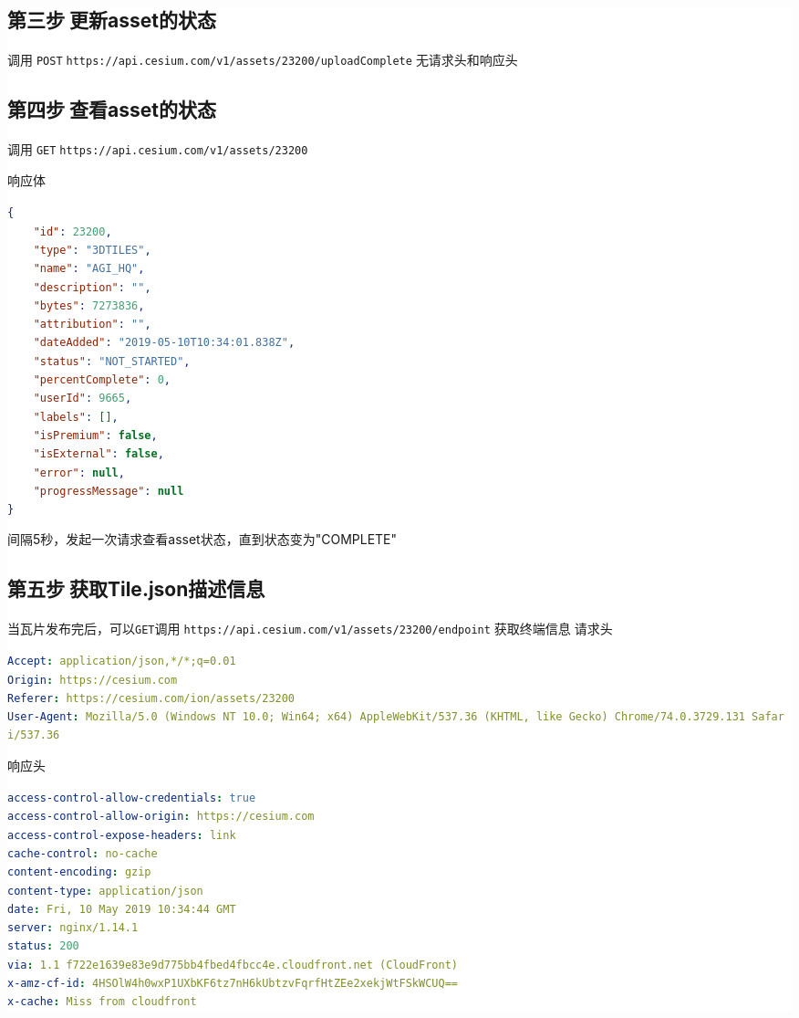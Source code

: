## 第三步 更新asset的状态

调用 `POST` `https://api.cesium.com/v1/assets/23200/uploadComplete`
无请求头和响应头


## 第四步 查看asset的状态

调用 `GET`  `https://api.cesium.com/v1/assets/23200`

响应体
```json
{
    "id": 23200,
    "type": "3DTILES",
    "name": "AGI_HQ",
    "description": "",
    "bytes": 7273836,
    "attribution": "",
    "dateAdded": "2019-05-10T10:34:01.838Z",
    "status": "NOT_STARTED",
    "percentComplete": 0,
    "userId": 9665,
    "labels": [],
    "isPremium": false,
    "isExternal": false,
    "error": null,
    "progressMessage": null
}
```

间隔5秒，发起一次请求查看asset状态，直到状态变为"COMPLETE"


## 第五步 获取Tile.json描述信息

当瓦片发布完后，可以`GET`调用 `https://api.cesium.com/v1/assets/23200/endpoint` 获取终端信息
请求头
```yml
Accept: application/json,*/*;q=0.01
Origin: https://cesium.com
Referer: https://cesium.com/ion/assets/23200
User-Agent: Mozilla/5.0 (Windows NT 10.0; Win64; x64) AppleWebKit/537.36 (KHTML, like Gecko) Chrome/74.0.3729.131 Safari/537.36
```

响应头
```yml
access-control-allow-credentials: true
access-control-allow-origin: https://cesium.com
access-control-expose-headers: link
cache-control: no-cache
content-encoding: gzip
content-type: application/json
date: Fri, 10 May 2019 10:34:44 GMT
server: nginx/1.14.1
status: 200
via: 1.1 f722e1639e83e9d775bb4fbed4fbcc4e.cloudfront.net (CloudFront)
x-amz-cf-id: 4HSOlW4h0wxP1UXbKF6tz7nH6kUbtzvFqrfHtZEe2xekjWtFSkWCUQ==
x-cache: Miss from cloudfront
```
